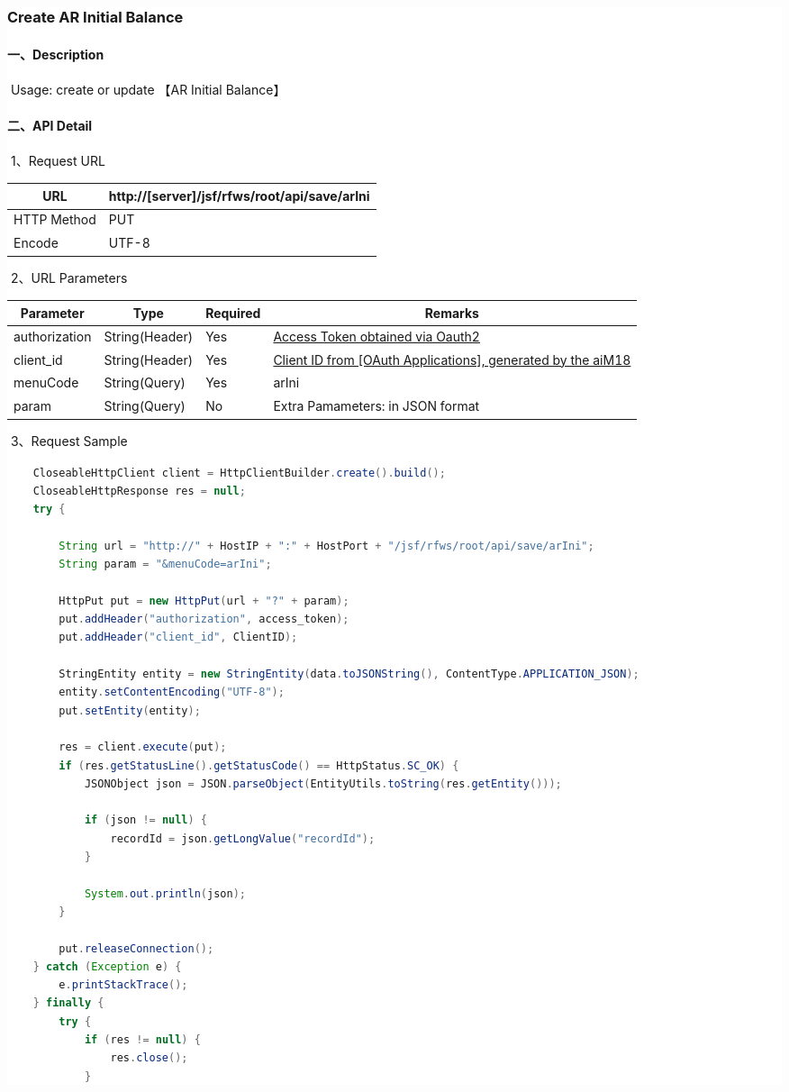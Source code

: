 

### Create AR Initial Balance

#### 一、Description

​		 Usage: create or update 【AR Initial Balance】

#### 二、API Detail

​		1、Request URL

| URL      | http://[server]/jsf/rfws/root/api/save/arIni |
| -------- | ---------------------------------------- |
| HTTP Method | PUT                                      |
| Encode     | UTF-8                                    |

​		2、URL Parameters

| Parameter            | Type             | Required   | Remarks                                       |
| ------------- | -------------- | ---- | ---------------------------------------- |
| authorization | String(Header) | Yes    | [Access Token obtained via Oauth2](/pages/b24673/#generate-access-token) |
| client_id     | String(Header) | Yes    | [Client ID from [OAuth Applications], generated by the aiM18](/pages/b24673/#register-your-app) |
| menuCode      | String(Query)  | Yes    | arIni                                    |
| param         | String(Query)  | No    | Extra Pamameters: in JSON format                          |

​		3、Request Sample

```java
	CloseableHttpClient client = HttpClientBuilder.create().build();
	CloseableHttpResponse res = null;
	try {

		String url = "http://" + HostIP + ":" + HostPort + "/jsf/rfws/root/api/save/arIni";
		String param = "&menuCode=arIni";

		HttpPut put = new HttpPut(url + "?" + param);
		put.addHeader("authorization", access_token);
		put.addHeader("client_id", ClientID);

		StringEntity entity = new StringEntity(data.toJSONString(), ContentType.APPLICATION_JSON);
		entity.setContentEncoding("UTF-8");
		put.setEntity(entity);

		res = client.execute(put);
		if (res.getStatusLine().getStatusCode() == HttpStatus.SC_OK) {
			JSONObject json = JSON.parseObject(EntityUtils.toString(res.getEntity()));

			if (json != null) {
				recordId = json.getLongValue("recordId");
			}

			System.out.println(json);
		}

		put.releaseConnection();
	} catch (Exception e) {
		e.printStackTrace();
	} finally {
		try {
			if (res != null) {
				res.close();
			}
```